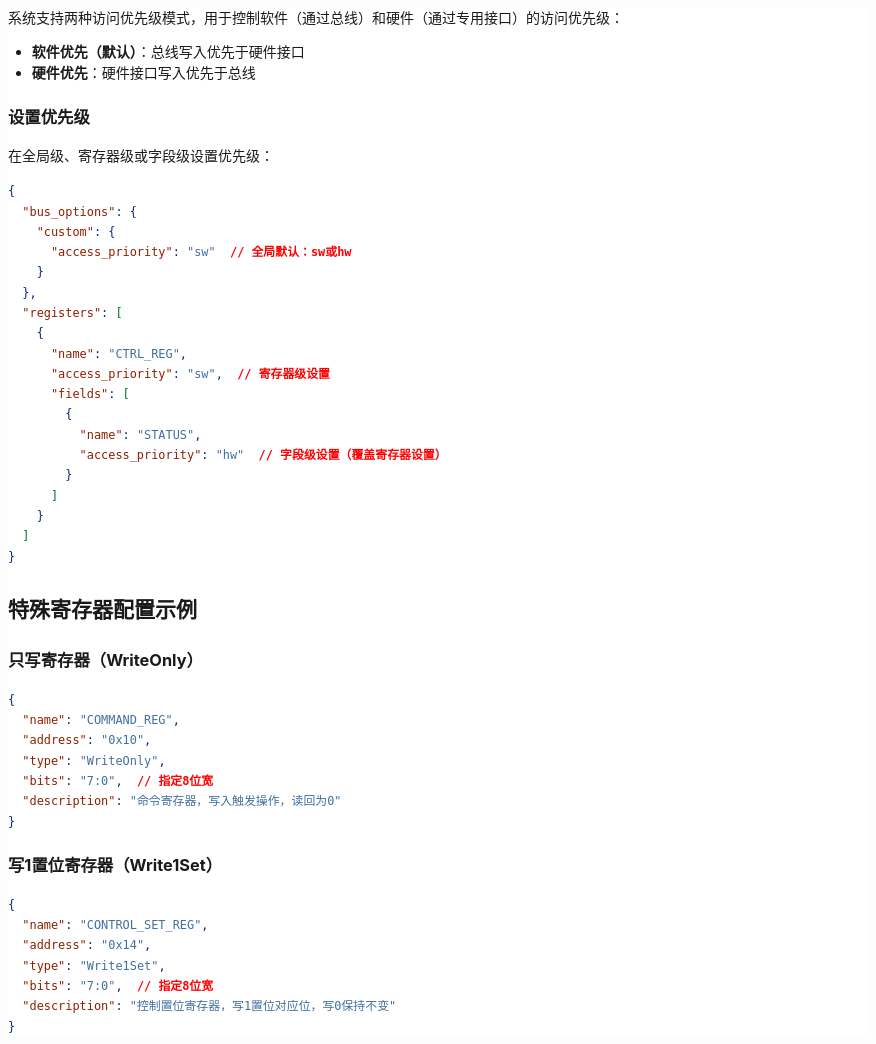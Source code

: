 系统支持两种访问优先级模式，用于控制软件（通过总线）和硬件（通过专用接口）的访问优先级：

- **软件优先（默认）**：总线写入优先于硬件接口
- **硬件优先**：硬件接口写入优先于总线

### 设置优先级

在全局级、寄存器级或字段级设置优先级：

```json
{
  "bus_options": {
    "custom": {
      "access_priority": "sw"  // 全局默认：sw或hw
    }
  },
  "registers": [
    {
      "name": "CTRL_REG",
      "access_priority": "sw",  // 寄存器级设置
      "fields": [
        {
          "name": "STATUS",
          "access_priority": "hw"  // 字段级设置（覆盖寄存器设置）
        }
      ]
    }
  ]
}
```

## 特殊寄存器配置示例

### 只写寄存器（WriteOnly）

```json
{
  "name": "COMMAND_REG",
  "address": "0x10",
  "type": "WriteOnly",
  "bits": "7:0",  // 指定8位宽
  "description": "命令寄存器，写入触发操作，读回为0"
}
```

### 写1置位寄存器（Write1Set）

```json
{
  "name": "CONTROL_SET_REG",
  "address": "0x14",
  "type": "Write1Set",
  "bits": "7:0",  // 指定8位宽
  "description": "控制置位寄存器，写1置位对应位，写0保持不变"
}
```
